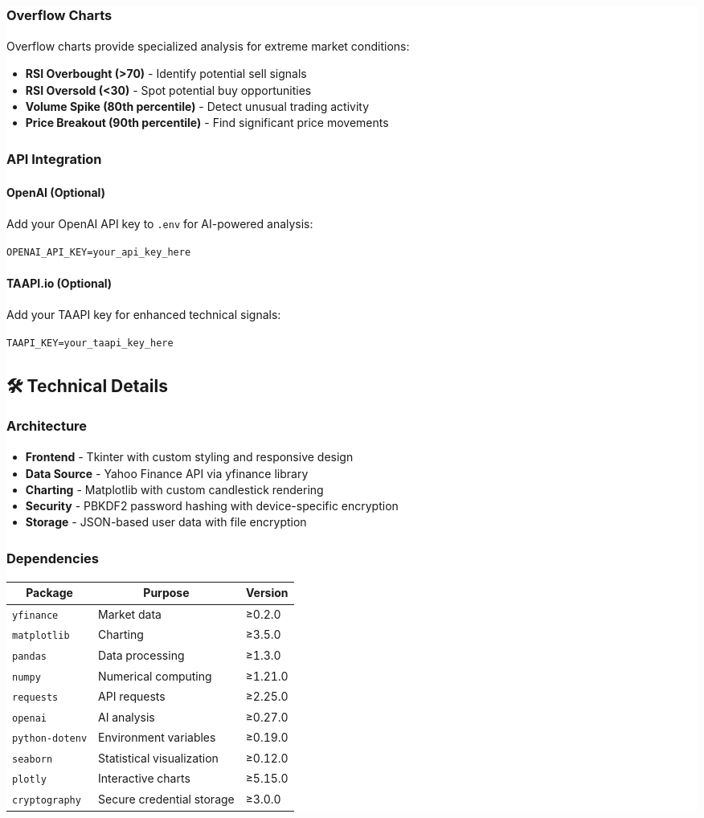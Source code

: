 ### Overflow Charts

Overflow charts provide specialized analysis for extreme market conditions:

- **RSI Overbought (>70)** - Identify potential sell signals
- **RSI Oversold (<30)** - Spot potential buy opportunities  
- **Volume Spike (80th percentile)** - Detect unusual trading activity
- **Price Breakout (90th percentile)** - Find significant price movements

### API Integration

#### OpenAI (Optional)
Add your OpenAI API key to `.env` for AI-powered analysis:
```
OPENAI_API_KEY=your_api_key_here
```

#### TAAPI.io (Optional)
Add your TAAPI key for enhanced technical signals:
```
TAAPI_KEY=your_taapi_key_here
```

## 🛠️ Technical Details

### Architecture

- **Frontend** - Tkinter with custom styling and responsive design
- **Data Source** - Yahoo Finance API via yfinance library
- **Charting** - Matplotlib with custom candlestick rendering
- **Security** - PBKDF2 password hashing with device-specific encryption
- **Storage** - JSON-based user data with file encryption

### Dependencies

| Package | Purpose | Version |
|---------|---------|---------|
| `yfinance` | Market data | ≥0.2.0 |
| `matplotlib` | Charting | ≥3.5.0 |
| `pandas` | Data processing | ≥1.3.0 |
| `numpy` | Numerical computing | ≥1.21.0 |
| `requests` | API requests | ≥2.25.0 |
| `openai` | AI analysis | ≥0.27.0 |
| `python-dotenv` | Environment variables | ≥0.19.0 |
| `seaborn` | Statistical visualization | ≥0.12.0 |
| `plotly` | Interactive charts | ≥5.15.0 |
| `cryptography` | Secure credential storage | ≥3.0.0 |
